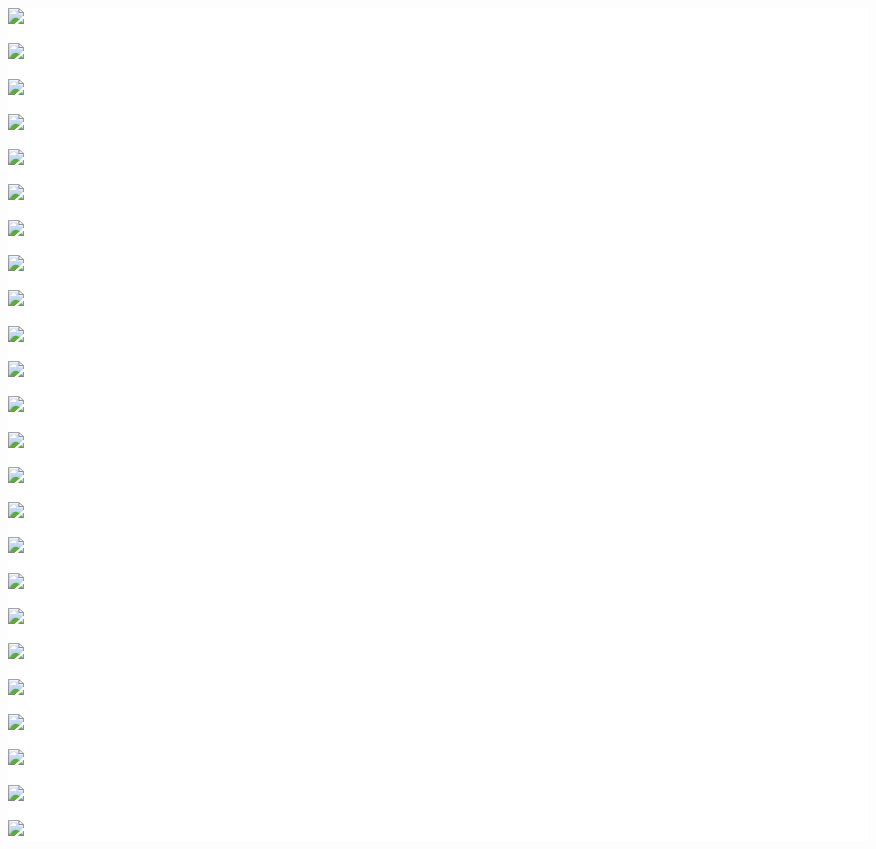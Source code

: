 ![](./img-local/Hipofiz-Hastal%C4%B1klar%C4%B171.jpg)

![](./img-local/Hipofiz-Hastal%C4%B1klar%C4%B172.jpg)

![](./img-local/Hipofiz-Hastal%C4%B1klar%C4%B173.jpg)

![](./img-local/Hipofiz-Hastal%C4%B1klar%C4%B174.jpg)

![](./img-local/Hipofiz-Hastal%C4%B1klar%C4%B175.jpg)

![](./img-local/Hipofiz-Hastal%C4%B1klar%C4%B176.jpg)

![](./img-local/Hipofiz-Hastal%C4%B1klar%C4%B177.jpg)

![](./img-local/Hipofiz-Hastal%C4%B1klar%C4%B178.jpg)

![](./img-local/Hipofiz-Hastal%C4%B1klar%C4%B179.jpg)

![](./img-local/Hipofiz-Hastal%C4%B1klar%C4%B180.jpg)

![](./img-local/Hipofiz-Hastal%C4%B1klar%C4%B181.jpg)

![](./img-local/Hipofiz-Hastal%C4%B1klar%C4%B182.jpg)

![](./img-local/Hipofiz-Hastal%C4%B1klar%C4%B183.jpg)

![](./img-local/Hipofiz-Hastal%C4%B1klar%C4%B184.jpg)

![](./img-local/Hipofiz-Hastal%C4%B1klar%C4%B185.jpg)

![](./img-local/Hipofiz-Hastal%C4%B1klar%C4%B186.jpg)

![](./img-local/Hipofiz-Hastal%C4%B1klar%C4%B187.jpg)

![](./img-local/Hipofiz-Hastal%C4%B1klar%C4%B188.jpg)

![](./img-local/Hipofiz-Hastal%C4%B1klar%C4%B189.jpg)

![](./img-local/Hipofiz-Hastal%C4%B1klar%C4%B190.jpg)

![](./img-local/Hipofiz-Hastal%C4%B1klar%C4%B191.jpg)

![](./img-local/Hipofiz-Hastal%C4%B1klar%C4%B192.jpg)

![](./img-local/Hipofiz-Hastal%C4%B1klar%C4%B193.jpg)

![](./img-local/Hipofiz-Hastal%C4%B1klar%C4%B194.jpg)
